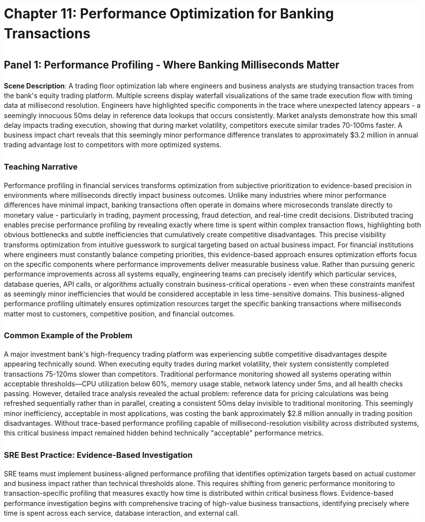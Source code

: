 # Chapter 11: Performance Optimization for Banking Transactions

## Panel 1: Performance Profiling - Where Banking Milliseconds Matter
**Scene Description**: A trading floor optimization lab where engineers and business analysts are studying transaction traces from the bank's equity trading platform. Multiple screens display waterfall visualizations of the same trade execution flow with timing data at millisecond resolution. Engineers have highlighted specific components in the trace where unexpected latency appears - a seemingly innocuous 50ms delay in reference data lookups that occurs consistently. Market analysts demonstrate how this small delay impacts trading execution, showing that during market volatility, competitors execute similar trades 70-100ms faster. A business impact chart reveals that this seemingly minor performance difference translates to approximately $3.2 million in annual trading advantage lost to competitors with more optimized systems.

### Teaching Narrative
Performance profiling in financial services transforms optimization from subjective prioritization to evidence-based precision in environments where milliseconds directly impact business outcomes. Unlike many industries where minor performance differences have minimal impact, banking transactions often operate in domains where microseconds translate directly to monetary value - particularly in trading, payment processing, fraud detection, and real-time credit decisions. Distributed tracing enables precise performance profiling by revealing exactly where time is spent within complex transaction flows, highlighting both obvious bottlenecks and subtle inefficiencies that cumulatively create competitive disadvantages. This precise visibility transforms optimization from intuitive guesswork to surgical targeting based on actual business impact. For financial institutions where engineers must constantly balance competing priorities, this evidence-based approach ensures optimization efforts focus on the specific components where performance improvements deliver measurable business value. Rather than pursuing generic performance improvements across all systems equally, engineering teams can precisely identify which particular services, database queries, API calls, or algorithms actually constrain business-critical operations - even when these constraints manifest as seemingly minor inefficiencies that would be considered acceptable in less time-sensitive domains. This business-aligned performance profiling ultimately ensures optimization resources target the specific banking transactions where milliseconds matter most to customers, competitive position, and financial outcomes.

### Common Example of the Problem
A major investment bank's high-frequency trading platform was experiencing subtle competitive disadvantages despite appearing technically sound. When executing equity trades during market volatility, their system consistently completed transactions 75-120ms slower than competitors. Traditional performance monitoring showed all systems operating within acceptable thresholds—CPU utilization below 60%, memory usage stable, network latency under 5ms, and all health checks passing. However, detailed trace analysis revealed the actual problem: reference data for pricing calculations was being refreshed sequentially rather than in parallel, creating a consistent 50ms delay invisible to traditional monitoring. This seemingly minor inefficiency, acceptable in most applications, was costing the bank approximately $2.8 million annually in trading position disadvantages. Without trace-based performance profiling capable of millisecond-resolution visibility across distributed systems, this critical business impact remained hidden behind technically "acceptable" performance metrics.

### SRE Best Practice: Evidence-Based Investigation
SRE teams must implement business-aligned performance profiling that identifies optimization targets based on actual customer and business impact rather than technical thresholds alone. This requires shifting from generic performance monitoring to transaction-specific profiling that measures exactly how time is distributed within critical business flows. Evidence-based performance investigation begins with comprehensive tracing of high-value business transactions, identifying precisely where time is spent across each service, database interaction, and external call. 
